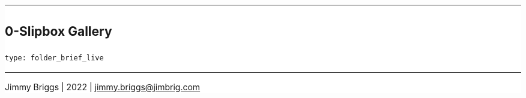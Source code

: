 ***

## 0-Slipbox Gallery

 
```ccard
type: folder_brief_live
```
 

***

Jimmy Briggs | 2022 | <jimmy.briggs@jimbrig.com>



